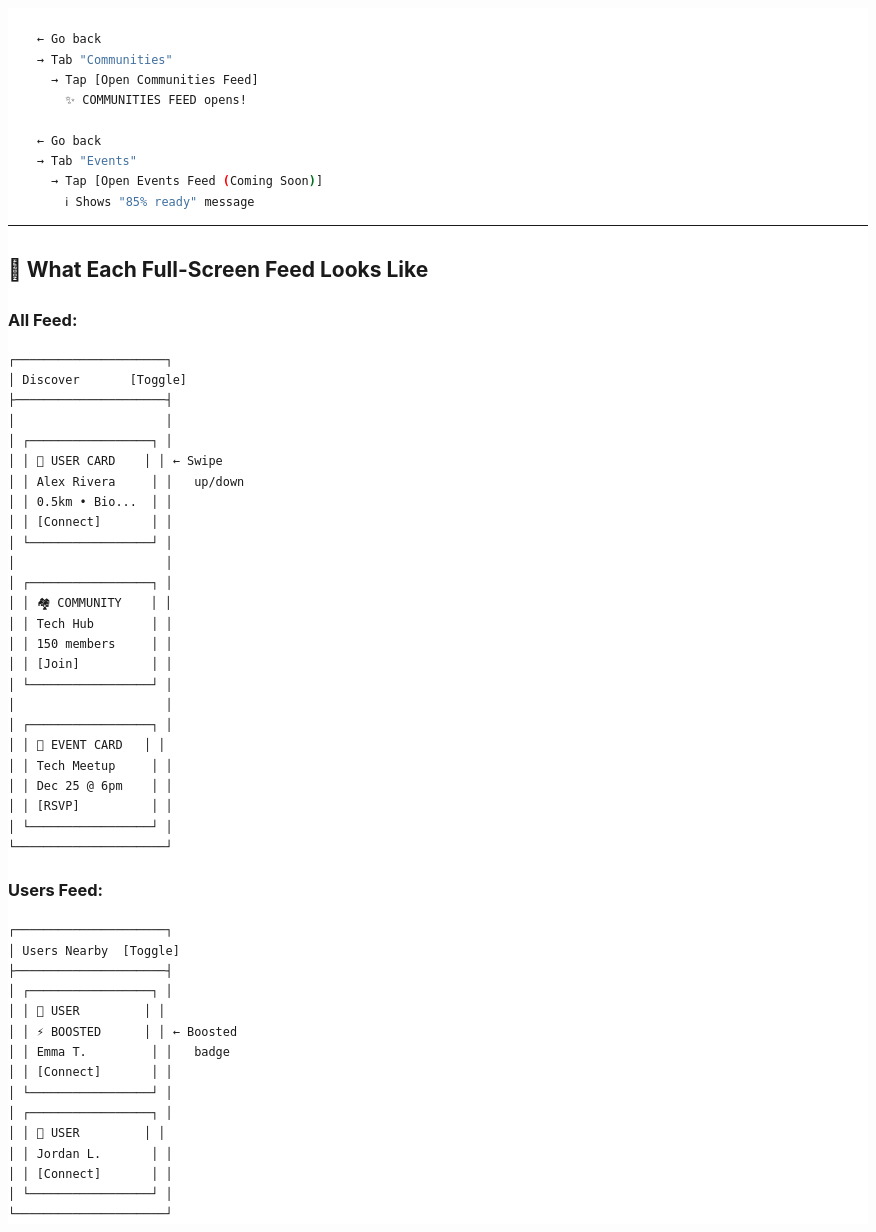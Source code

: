 ```bash
        
    ← Go back
    → Tab "Communities"
      → Tap [Open Communities Feed]
        ✨ COMMUNITIES FEED opens!
        
    ← Go back
    → Tab "Events"
      → Tap [Open Events Feed (Coming Soon)]
        ℹ️ Shows "85% ready" message
```

---

## 🌟 **What Each Full-Screen Feed Looks Like**

### **All Feed:**
```
┌─────────────────────┐
│ Discover       [Toggle]
├─────────────────────┤
│                     │
│ ┌─────────────────┐ │
│ │ 👤 USER CARD    │ │ ← Swipe
│ │ Alex Rivera     │ │   up/down
│ │ 0.5km • Bio...  │ │
│ │ [Connect]       │ │
│ └─────────────────┘ │
│                     │
│ ┌─────────────────┐ │
│ │ 🏘️ COMMUNITY    │ │
│ │ Tech Hub        │ │
│ │ 150 members     │ │
│ │ [Join]          │ │
│ └─────────────────┘ │
│                     │
│ ┌─────────────────┐ │
│ │ 📅 EVENT CARD   │ │
│ │ Tech Meetup     │ │
│ │ Dec 25 @ 6pm    │ │
│ │ [RSVP]          │ │
│ └─────────────────┘ │
└─────────────────────┘
```

### **Users Feed:**
```
┌─────────────────────┐
│ Users Nearby  [Toggle]
├─────────────────────┤
│ ┌─────────────────┐ │
│ │ 👤 USER         │ │
│ │ ⚡ BOOSTED      │ │ ← Boosted
│ │ Emma T.         │ │   badge
│ │ [Connect]       │ │
│ └─────────────────┘ │
│ ┌─────────────────┐ │
│ │ 👤 USER         │ │
│ │ Jordan L.       │ │
│ │ [Connect]       │ │
│ └─────────────────┘ │
└─────────────────────┘
```